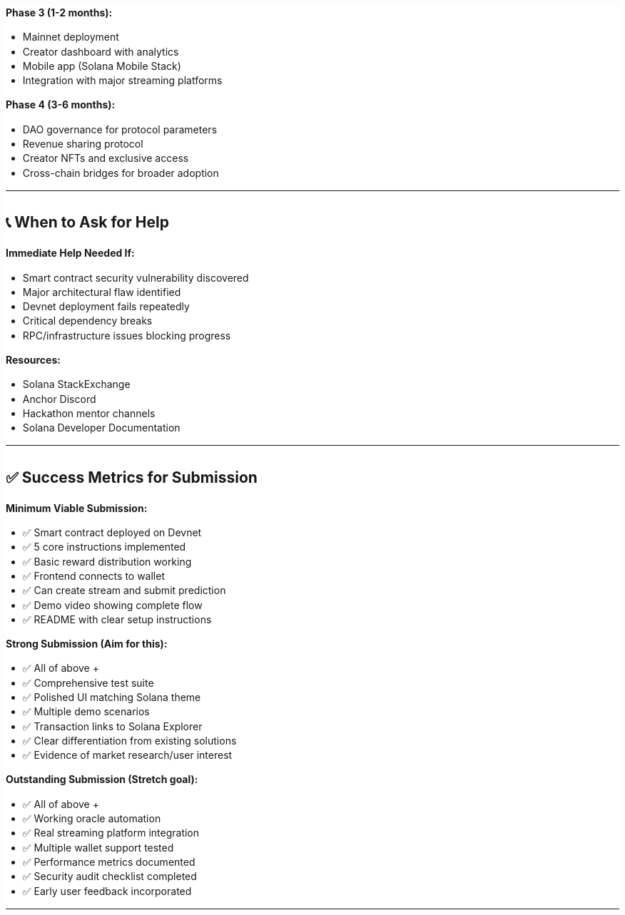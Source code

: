 **Phase 3 (1-2 months):**
- Mainnet deployment
- Creator dashboard with analytics
- Mobile app (Solana Mobile Stack)
- Integration with major streaming platforms

**Phase 4 (3-6 months):**
- DAO governance for protocol parameters
- Revenue sharing protocol
- Creator NFTs and exclusive access
- Cross-chain bridges for broader adoption

---

## 📞 When to Ask for Help

**Immediate Help Needed If:**
- Smart contract security vulnerability discovered
- Major architectural flaw identified
- Devnet deployment fails repeatedly
- Critical dependency breaks
- RPC/infrastructure issues blocking progress

**Resources:**
- Solana StackExchange
- Anchor Discord
- Hackathon mentor channels
- Solana Developer Documentation

---

## ✅ Success Metrics for Submission

**Minimum Viable Submission:**
- ✅ Smart contract deployed on Devnet
- ✅ 5 core instructions implemented
- ✅ Basic reward distribution working
- ✅ Frontend connects to wallet
- ✅ Can create stream and submit prediction
- ✅ Demo video showing complete flow
- ✅ README with clear setup instructions

**Strong Submission (Aim for this):**
- ✅ All of above +
- ✅ Comprehensive test suite
- ✅ Polished UI matching Solana theme
- ✅ Multiple demo scenarios
- ✅ Transaction links to Solana Explorer
- ✅ Clear differentiation from existing solutions
- ✅ Evidence of market research/user interest

**Outstanding Submission (Stretch goal):**
- ✅ All of above +
- ✅ Working oracle automation
- ✅ Real streaming platform integration
- ✅ Multiple wallet support tested
- ✅ Performance metrics documented
- ✅ Security audit checklist completed
- ✅ Early user feedback incorporated

---